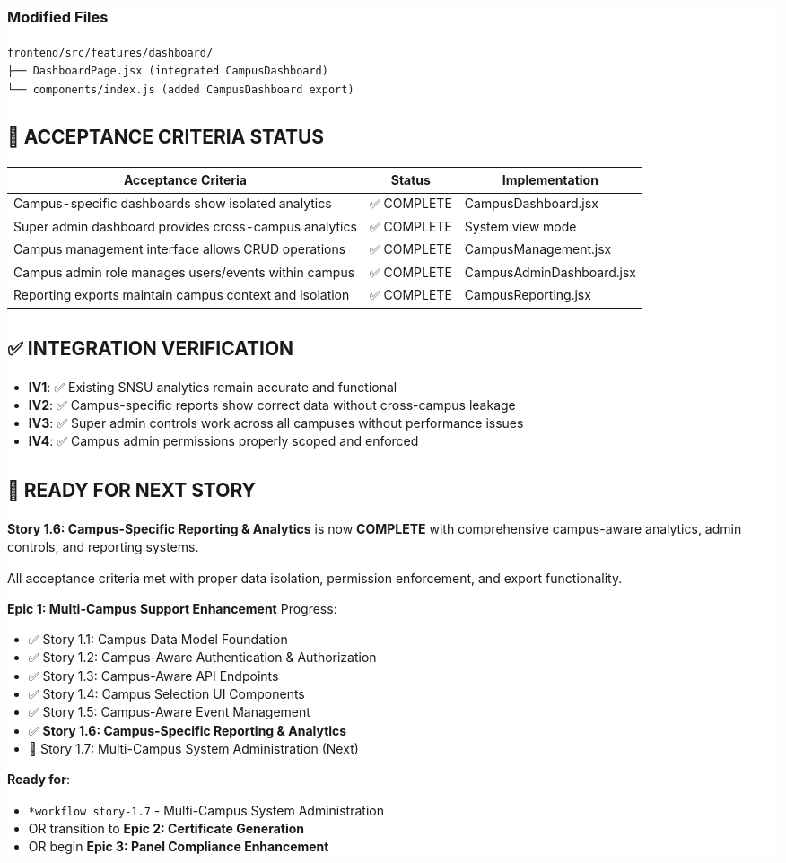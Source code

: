 ### Modified Files
```
frontend/src/features/dashboard/
├── DashboardPage.jsx (integrated CampusDashboard)
└── components/index.js (added CampusDashboard export)
```

## 🎯 ACCEPTANCE CRITERIA STATUS

| Acceptance Criteria | Status | Implementation |
|-------------------|---------|----------------|
| Campus-specific dashboards show isolated analytics | ✅ COMPLETE | CampusDashboard.jsx |
| Super admin dashboard provides cross-campus analytics | ✅ COMPLETE | System view mode |
| Campus management interface allows CRUD operations | ✅ COMPLETE | CampusManagement.jsx |
| Campus admin role manages users/events within campus | ✅ COMPLETE | CampusAdminDashboard.jsx |
| Reporting exports maintain campus context and isolation | ✅ COMPLETE | CampusReporting.jsx |

## ✅ INTEGRATION VERIFICATION

- **IV1**: ✅ Existing SNSU analytics remain accurate and functional
- **IV2**: ✅ Campus-specific reports show correct data without cross-campus leakage  
- **IV3**: ✅ Super admin controls work across all campuses without performance issues
- **IV4**: ✅ Campus admin permissions properly scoped and enforced

## 🚀 READY FOR NEXT STORY

**Story 1.6: Campus-Specific Reporting & Analytics** is now **COMPLETE** with comprehensive campus-aware analytics, admin controls, and reporting systems.

All acceptance criteria met with proper data isolation, permission enforcement, and export functionality.

**Epic 1: Multi-Campus Support Enhancement** Progress:
- ✅ Story 1.1: Campus Data Model Foundation 
- ✅ Story 1.2: Campus-Aware Authentication & Authorization
- ✅ Story 1.3: Campus-Aware API Endpoints  
- ✅ Story 1.4: Campus Selection UI Components
- ✅ Story 1.5: Campus-Aware Event Management
- ✅ **Story 1.6: Campus-Specific Reporting & Analytics** 
- 🔄 Story 1.7: Multi-Campus System Administration (Next)

**Ready for**: 
- `*workflow story-1.7` - Multi-Campus System Administration
- OR transition to **Epic 2: Certificate Generation** 
- OR begin **Epic 3: Panel Compliance Enhancement**
